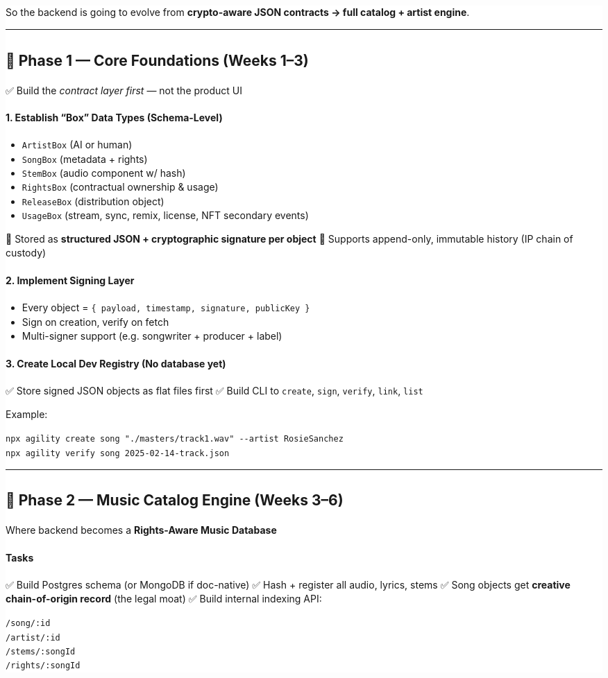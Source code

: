 So the backend is going to evolve from **crypto-aware JSON contracts → full catalog + artist engine**.

---

## 🔧 **Phase 1 — Core Foundations (Weeks 1–3)**

✅ Build the *contract layer first* — not the product UI

#### 1. Establish “Box” Data Types (Schema-Level)

* `ArtistBox` (AI or human)
* `SongBox` (metadata + rights)
* `StemBox` (audio component w/ hash)
* `RightsBox` (contractual ownership & usage)
* `ReleaseBox` (distribution object)
* `UsageBox` (stream, sync, remix, license, NFT secondary events)

📌 Stored as **structured JSON + cryptographic signature per object**
📌 Supports append-only, immutable history (IP chain of custody)

#### 2. Implement Signing Layer

* Every object = `{ payload, timestamp, signature, publicKey }`
* Sign on creation, verify on fetch
* Multi-signer support (e.g. songwriter + producer + label)

#### 3. Create Local Dev Registry (No database yet)

✅ Store signed JSON objects as flat files first
✅ Build CLI to `create`, `sign`, `verify`, `link`, `list`

Example:

```
npx agility create song "./masters/track1.wav" --artist RosieSanchez
npx agility verify song 2025-02-14-track.json
```

---

## 🎼 **Phase 2 — Music Catalog Engine (Weeks 3–6)**

Where backend becomes a **Rights-Aware Music Database**

#### Tasks

✅ Build Postgres schema (or MongoDB if doc-native)
✅ Hash + register all audio, lyrics, stems
✅ Song objects get **creative chain-of-origin record** (the legal moat)
✅ Build internal indexing API:

```
/song/:id  
/artist/:id  
/stems/:songId  
/rights/:songId  
```
